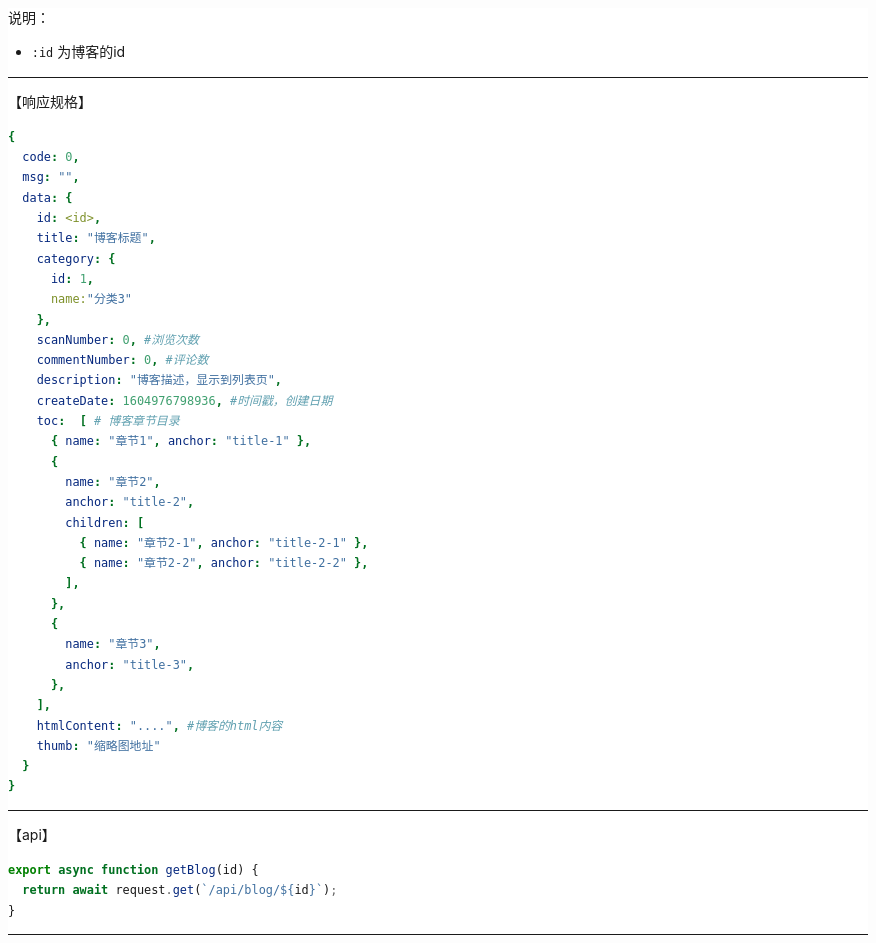 说明：

- `:id` 为博客的id

---

【响应规格】

```yaml
{
  code: 0,
  msg: "",
  data: {
    id: <id>,
    title: "博客标题",
    category: {
      id: 1,
      name:"分类3"
    },
    scanNumber: 0, #浏览次数
    commentNumber: 0, #评论数
    description: "博客描述，显示到列表页",
    createDate: 1604976798936, #时间戳，创建日期
    toc:  [ # 博客章节目录
      { name: "章节1", anchor: "title-1" },
      {
        name: "章节2",
        anchor: "title-2",
        children: [
          { name: "章节2-1", anchor: "title-2-1" },
          { name: "章节2-2", anchor: "title-2-2" },
        ],
      },
      {
        name: "章节3",
        anchor: "title-3",
      },
    ],
    htmlContent: "....", #博客的html内容
    thumb: "缩略图地址"
  }
}
```

---

【api】

```js
export async function getBlog(id) {
  return await request.get(`/api/blog/${id}`);
}
```

---
